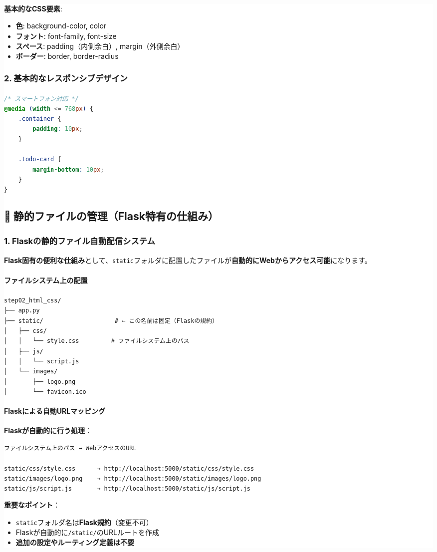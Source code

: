 **基本的なCSS要素**:
- **色**: background-color, color
- **フォント**: font-family, font-size
- **スペース**: padding（内側余白）, margin（外側余白）
- **ボーダー**: border, border-radius

### 2. 基本的なレスポンシブデザイン

```css
/* スマートフォン対応 */
@media (width <= 768px) {
    .container {
        padding: 10px;
    }
    
    .todo-card {
        margin-bottom: 10px;
    }
}
```

## 📁 静的ファイルの管理（Flask特有の仕組み）

### 1. Flaskの静的ファイル自動配信システム

**Flask固有の便利な仕組み**として、`static`フォルダに配置したファイルが**自動的にWebからアクセス可能**になります。

#### ファイルシステム上の配置
```
step02_html_css/
├── app.py
├── static/                    # ← この名前は固定（Flaskの規約）
│   ├── css/
│   │   └── style.css         # ファイルシステム上のパス
│   ├── js/
│   │   └── script.js
│   └── images/
│       ├── logo.png
│       └── favicon.ico
```

#### Flaskによる自動URLマッピング

**Flaskが自動的に行う処理**：
```
ファイルシステム上のパス → WebアクセスのURL

static/css/style.css      → http://localhost:5000/static/css/style.css
static/images/logo.png    → http://localhost:5000/static/images/logo.png
static/js/script.js       → http://localhost:5000/static/js/script.js
```

**重要なポイント**：
- `static`フォルダ名は**Flask規約**（変更不可）
- Flaskが自動的に`/static/`のURLルートを作成
- **追加の設定やルーティング定義は不要**
